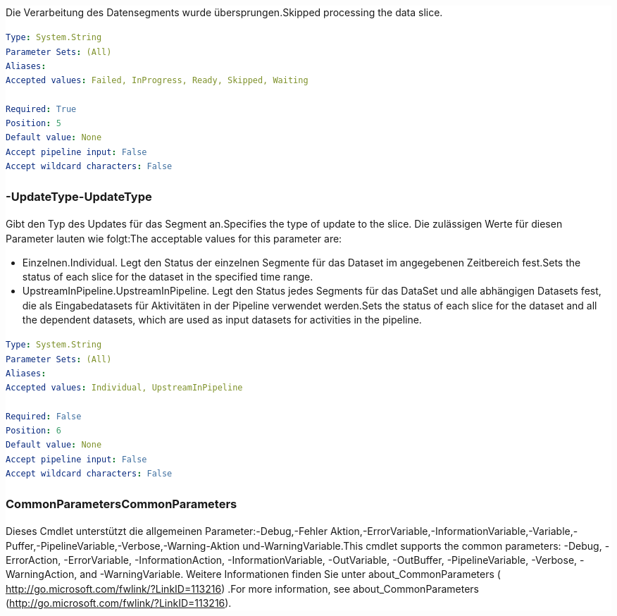 <span data-ttu-id="871bb-149">Die Verarbeitung des Datensegments wurde übersprungen.</span><span class="sxs-lookup"><span data-stu-id="871bb-149">Skipped processing the data slice.</span></span>

```yaml
Type: System.String
Parameter Sets: (All)
Aliases:
Accepted values: Failed, InProgress, Ready, Skipped, Waiting

Required: True
Position: 5
Default value: None
Accept pipeline input: False
Accept wildcard characters: False
```

### <span data-ttu-id="871bb-150">-UpdateType</span><span class="sxs-lookup"><span data-stu-id="871bb-150">-UpdateType</span></span>
<span data-ttu-id="871bb-151">Gibt den Typ des Updates für das Segment an.</span><span class="sxs-lookup"><span data-stu-id="871bb-151">Specifies the type of update to the slice.</span></span>
<span data-ttu-id="871bb-152">Die zulässigen Werte für diesen Parameter lauten wie folgt:</span><span class="sxs-lookup"><span data-stu-id="871bb-152">The acceptable values for this parameter are:</span></span>
- <span data-ttu-id="871bb-153">Einzelnen.</span><span class="sxs-lookup"><span data-stu-id="871bb-153">Individual.</span></span>
<span data-ttu-id="871bb-154">Legt den Status der einzelnen Segmente für das Dataset im angegebenen Zeitbereich fest.</span><span class="sxs-lookup"><span data-stu-id="871bb-154">Sets the status of each slice for the dataset in the specified time range.</span></span> 
- <span data-ttu-id="871bb-155">UpstreamInPipeline.</span><span class="sxs-lookup"><span data-stu-id="871bb-155">UpstreamInPipeline.</span></span>
<span data-ttu-id="871bb-156">Legt den Status jedes Segments für das DataSet und alle abhängigen Datasets fest, die als Eingabedatasets für Aktivitäten in der Pipeline verwendet werden.</span><span class="sxs-lookup"><span data-stu-id="871bb-156">Sets the status of each slice for the dataset and all the dependent datasets, which are used as input datasets for activities in the pipeline.</span></span>

```yaml
Type: System.String
Parameter Sets: (All)
Aliases:
Accepted values: Individual, UpstreamInPipeline

Required: False
Position: 6
Default value: None
Accept pipeline input: False
Accept wildcard characters: False
```

### <span data-ttu-id="871bb-157">CommonParameters</span><span class="sxs-lookup"><span data-stu-id="871bb-157">CommonParameters</span></span>
<span data-ttu-id="871bb-158">Dieses Cmdlet unterstützt die allgemeinen Parameter:-Debug,-Fehler Aktion,-ErrorVariable,-InformationVariable,-Variable,-Puffer,-PipelineVariable,-Verbose,-Warning-Aktion und-WarningVariable.</span><span class="sxs-lookup"><span data-stu-id="871bb-158">This cmdlet supports the common parameters: -Debug, -ErrorAction, -ErrorVariable, -InformationAction, -InformationVariable, -OutVariable, -OutBuffer, -PipelineVariable, -Verbose, -WarningAction, and -WarningVariable.</span></span> <span data-ttu-id="871bb-159">Weitere Informationen finden Sie unter about_CommonParameters ( http://go.microsoft.com/fwlink/?LinkID=113216) .</span><span class="sxs-lookup"><span data-stu-id="871bb-159">For more information, see about_CommonParameters (http://go.microsoft.com/fwlink/?LinkID=113216).</span></span>
